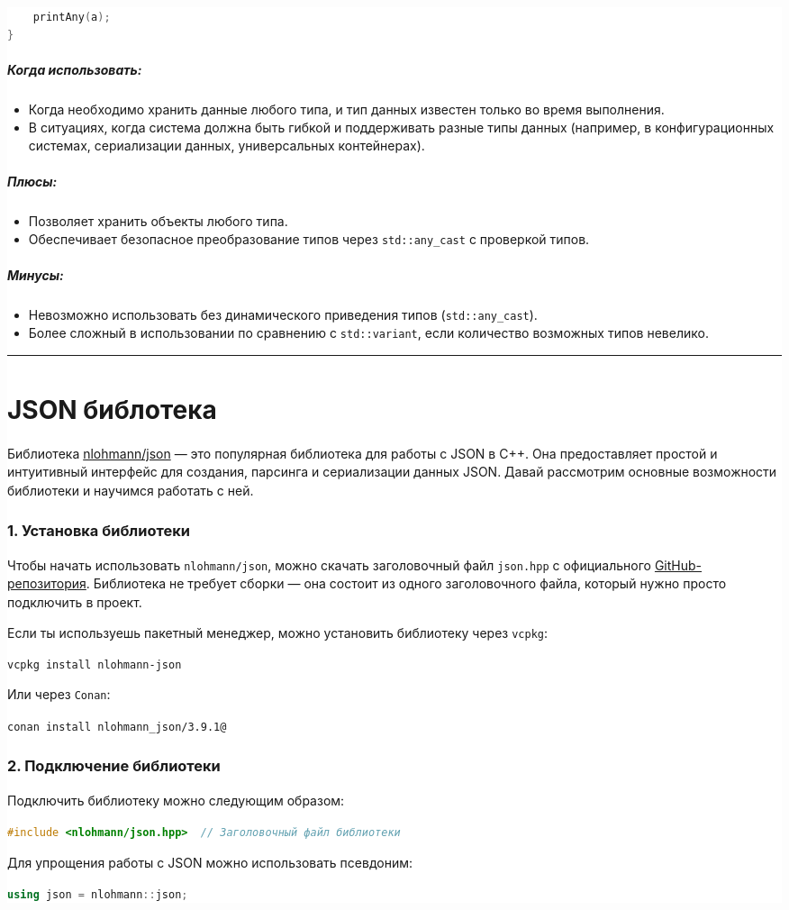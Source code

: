```cpp
    printAny(a);
}
```

##### **Когда использовать:**
- Когда необходимо хранить данные любого типа, и тип данных известен только во время выполнения.
- В ситуациях, когда система должна быть гибкой и поддерживать разные типы данных (например, в конфигурационных системах, сериализации данных, универсальных контейнерах).

##### **Плюсы:**
- Позволяет хранить объекты любого типа.
- Обеспечивает безопасное преобразование типов через `std::any_cast` с проверкой типов.

##### **Минусы:**
- Невозможно использовать без динамического приведения типов (`std::any_cast`).
- Более сложный в использовании по сравнению с `std::variant`, если количество возможных типов невелико.

---

# JSON библотека

Библиотека [nlohmann/json](https://github.com/nlohmann/json) — это популярная библиотека для работы с JSON в C++. Она предоставляет простой и интуитивный интерфейс для создания, парсинга и сериализации данных JSON. Давай рассмотрим основные возможности библиотеки и научимся работать с ней.

### 1. **Установка библиотеки**

Чтобы начать использовать `nlohmann/json`, можно скачать заголовочный файл `json.hpp` с официального [GitHub-репозитория](https://github.com/nlohmann/json). Библиотека не требует сборки — она состоит из одного заголовочного файла, который нужно просто подключить в проект.

Если ты используешь пакетный менеджер, можно установить библиотеку через `vcpkg`:

```bash
vcpkg install nlohmann-json
```

Или через `Conan`:

```bash
conan install nlohmann_json/3.9.1@
```

### 2. **Подключение библиотеки**

Подключить библиотеку можно следующим образом:

```cpp
#include <nlohmann/json.hpp>  // Заголовочный файл библиотеки
```

Для упрощения работы с JSON можно использовать псевдоним:

```cpp
using json = nlohmann::json;
```
